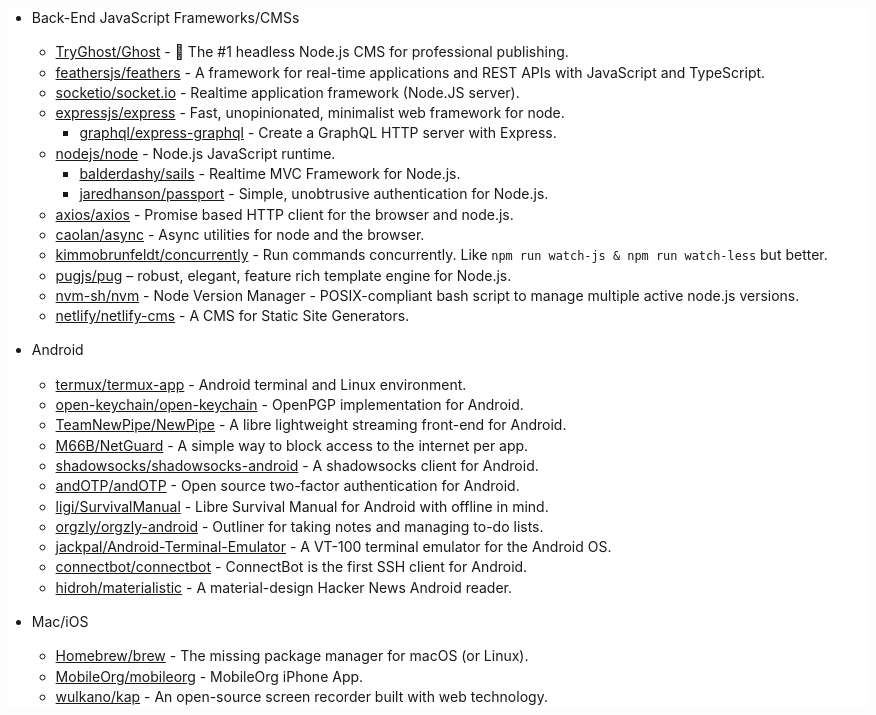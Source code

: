 - Back-End JavaScript Frameworks/CMSs
  - [TryGhost/Ghost](https://github.com/TryGhost/Ghost) - 👻 The #1 headless Node.js CMS for professional publishing.
  - [feathersjs/feathers](https://github.com/feathersjs/feathers) - A framework for real-time applications and REST APIs with JavaScript and TypeScript.
  - [socketio/socket.io](https://github.com/socketio/socket.io) - Realtime application framework (Node.JS server).
  - [expressjs/express](https://github.com/expressjs/express) - Fast, unopinionated, minimalist web framework for node.
    - [graphql/express-graphql](https://github.com/graphql/express-graphql) - Create a GraphQL HTTP server with Express.
  - [nodejs/node](https://github.com/nodejs/node) - Node.js JavaScript runtime.
    - [balderdashy/sails](https://github.com/balderdashy/sails) - Realtime MVC Framework for Node.js.
    - [jaredhanson/passport](https://github.com/jaredhanson/passport) - Simple, unobtrusive authentication for Node.js.
  - [axios/axios](https://github.com/axios/axios) - Promise based HTTP client for the browser and node.js.
  - [caolan/async](https://github.com/caolan/async) - Async utilities for node and the browser.
  - [kimmobrunfeldt/concurrently](https://github.com/kimmobrunfeldt/concurrently) - Run commands concurrently. Like `npm run watch-js & npm run watch-less` but better.
  - [pugjs/pug](https://github.com/pugjs/pug) – robust, elegant, feature rich template engine for Node.js.
  - [nvm-sh/nvm](https://github.com/nvm-sh/nvm) - Node Version Manager - POSIX-compliant bash script to manage multiple active node.js versions.
  - [netlify/netlify-cms](https://github.com/netlify/netlify-cms) - A CMS for Static Site Generators.

- Android
  - [termux/termux-app](https://github.com/termux/termux-app) - Android terminal and Linux environment.
  - [open-keychain/open-keychain](https://github.com/open-keychain/open-keychain) - OpenPGP implementation for Android.
  - [TeamNewPipe/NewPipe](https://github.com/TeamNewPipe/NewPipe) - A libre lightweight streaming front-end for Android.
  - [M66B/NetGuard](https://github.com/M66B/NetGuard) - A simple way to block access to the internet per app.
  - [shadowsocks/shadowsocks-android](https://github.com/shadowsocks/shadowsocks-android) - A shadowsocks client for Android.
  - [andOTP/andOTP](https://github.com/andOTP/andOTP) - Open source two-factor authentication for Android.
  - [ligi/SurvivalManual](https://github.com/ligi/SurvivalManual) - Libre Survival Manual for Android with offline in mind.
  - [orgzly/orgzly-android](https://github.com/orgzly/orgzly-android) - Outliner for taking notes and managing to-do lists.
  - [jackpal/Android-Terminal-Emulator](https://github.com/jackpal/Android-Terminal-Emulator) - A VT-100 terminal emulator for the Android OS.
  - [connectbot/connectbot](https://github.com/connectbot/connectbot) - ConnectBot is the first SSH client for Android.
  - [hidroh/materialistic](https://github.com/hidroh/materialistic) - A material-design Hacker News Android reader.

- Mac/iOS
  - [Homebrew/brew](https://github.com/Homebrew/brew) - The missing package manager for macOS (or Linux).
  - [MobileOrg/mobileorg](https://github.com/MobileOrg/mobileorg) - MobileOrg iPhone App.
  - [wulkano/kap](https://github.com/wulkano/kap) - An open-source screen recorder built with web technology.
  